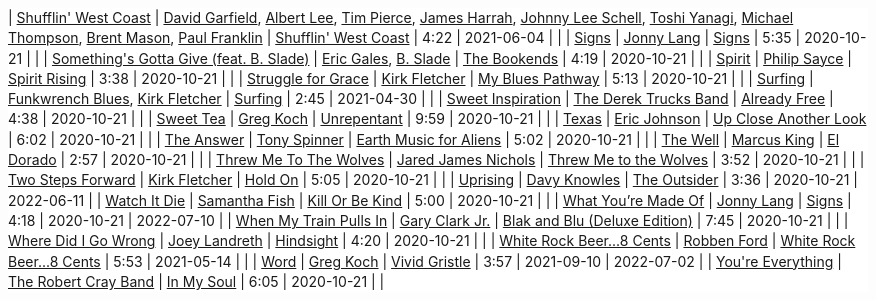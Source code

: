| [Shufflin' West Coast](https://open.spotify.com/track/35znJMAm3GhjLwY9o3KiSG) | [David Garfield](https://open.spotify.com/artist/3RPnyf7t9phTwwSzQgaZYb), [Albert Lee](https://open.spotify.com/artist/3YMlcBYj21DcMALlALTO7m), [Tim Pierce](https://open.spotify.com/artist/5ViJHAJBhLL7J9WNR1uPDN), [James Harrah](https://open.spotify.com/artist/4XonxCeLqWlDlpztAyCZb4), [Johnny Lee Schell](https://open.spotify.com/artist/5LAFSMKY4RMw192jHeaBRi), [Toshi Yanagi](https://open.spotify.com/artist/0H2cYrALxabRKcAJdF6EKj), [Michael Thompson](https://open.spotify.com/artist/3s4aVgqEf5mdv6ubR7nwfE), [Brent Mason](https://open.spotify.com/artist/1oO9xG0YRXpZdXseGgNlFk), [Paul Franklin](https://open.spotify.com/artist/2d5aRKZTJgcuetYRNzKDrA) | [Shufflin' West Coast](https://open.spotify.com/album/0xU6562s9LeTyv9dvqFUw0) | 4:22 | 2021-06-04 |  |
| [Signs](https://open.spotify.com/track/6WwKPvUMydIJFX0QAZfHYj) | [Jonny Lang](https://open.spotify.com/artist/5rX1EodZfwxmW4fQX2Caot) | [Signs](https://open.spotify.com/album/4SPbtzCATQqeHmN2Evs26H) | 5:35 | 2020-10-21 |  |
| [Something's Gotta Give \(feat\. B\. Slade\)](https://open.spotify.com/track/5IZcMXhoMiUYJz48H3TkuK) | [Eric Gales](https://open.spotify.com/artist/3x8RBu8okCCBLi5vnY4UyV), [B\. Slade](https://open.spotify.com/artist/73qNi3Z0jNl1erMNwApiWH) | [The Bookends](https://open.spotify.com/album/072RsvIeIJ20SQf5cTKTMA) | 4:19 | 2020-10-21 |  |
| [Spirit](https://open.spotify.com/track/0G1p6qY60TM9fT3v9iHRdF) | [Philip Sayce](https://open.spotify.com/artist/5Npr4HpRE8YlsisRjN9T8h) | [Spirit Rising](https://open.spotify.com/album/3dQKiRCBLOnvRmfcTCJP0H) | 3:38 | 2020-10-21 |  |
| [Struggle for Grace](https://open.spotify.com/track/4HmUiFK5bCcKR188c63FIJ) | [Kirk Fletcher](https://open.spotify.com/artist/77wBCkU4gTMCceSWHtWjxq) | [My Blues Pathway](https://open.spotify.com/album/0zCpvm0o4ZWiBPDDW9Laxz) | 5:13 | 2020-10-21 |  |
| [Surfing](https://open.spotify.com/track/4tyx5KvHtEyADgxo5N9o5h) | [Funkwrench Blues](https://open.spotify.com/artist/1HefbPVFSMuXvPsE9EL1fs), [Kirk Fletcher](https://open.spotify.com/artist/4SEFm6iz9emp5qH1C5aoi5) | [Surfing](https://open.spotify.com/album/3IXyvwIPq8pfsGstJvzxU8) | 2:45 | 2021-04-30 |  |
| [Sweet Inspiration](https://open.spotify.com/track/6RMhGW31lycj4UqKsLIJyr) | [The Derek Trucks Band](https://open.spotify.com/artist/1YwfENKEZrowcmtR1nALZn) | [Already Free](https://open.spotify.com/album/1I4Ydy7hVvINSdRHV7n4fS) | 4:38 | 2020-10-21 |  |
| [Sweet Tea](https://open.spotify.com/track/6JojEmIb1NMNEGpAlDDKhj) | [Greg Koch](https://open.spotify.com/artist/5Y6wPwVr2krTASRASpMLsC) | [Unrepentant](https://open.spotify.com/album/2rkB2Xplv6eQeEI2MhQVC1) | 9:59 | 2020-10-21 |  |
| [Texas](https://open.spotify.com/track/4mpfJizAX6YGwRRU1hIr0q) | [Eric Johnson](https://open.spotify.com/artist/4CxobvwTpmfpIEbkYh4pAb) | [Up Close Another Look](https://open.spotify.com/album/2ZSoe1bqKfKU3sRNWTsITF) | 6:02 | 2020-10-21 |  |
| [The Answer](https://open.spotify.com/track/4gRRWu6UKWASIQzzOzkXUx) | [Tony Spinner](https://open.spotify.com/artist/6JhsZANOSVD2dnJt1ZHr3z) | [Earth Music for Aliens](https://open.spotify.com/album/1NGrtPLYUBjDEpfguARNe3) | 5:02 | 2020-10-21 |  |
| [The Well](https://open.spotify.com/track/4wszHgvhXYlN2Io813hLQ1) | [Marcus King](https://open.spotify.com/artist/0FeWKiZSwBRdGzqeCdlH1a) | [El Dorado](https://open.spotify.com/album/0twx7uqxPQtmtpeURTlZB0) | 2:57 | 2020-10-21 |  |
| [Threw Me To The Wolves](https://open.spotify.com/track/2pzX6WBgMtavA1hZ0pt91F) | [Jared James Nichols](https://open.spotify.com/artist/2l7Z2HP9bqMaMFSdPP012g) | [Threw Me to the Wolves](https://open.spotify.com/album/5wwJpsU8T5zdRT2X8XnZ7s) | 3:52 | 2020-10-21 |  |
| [Two Steps Forward](https://open.spotify.com/track/2HYvSsxyLiCMUMtM7ux8rd) | [Kirk Fletcher](https://open.spotify.com/artist/77wBCkU4gTMCceSWHtWjxq) | [Hold On](https://open.spotify.com/album/0BfGpr0TSmGczrpxupv6yi) | 5:05 | 2020-10-21 |  |
| [Uprising](https://open.spotify.com/track/5XXZm9gKlhJYXONpvzPWQ1) | [Davy Knowles](https://open.spotify.com/artist/4yiPHMcw2R2SKfIsMuatfB) | [The Outsider](https://open.spotify.com/album/1FhG7Y39Kl943GMX5ftL5I) | 3:36 | 2020-10-21 | 2022-06-11 |
| [Watch It Die](https://open.spotify.com/track/1zo9iSJu2FgklNDwRclVFq) | [Samantha Fish](https://open.spotify.com/artist/5HsS48kuvghKcNpwOaAvB5) | [Kill Or Be Kind](https://open.spotify.com/album/0Z917mMSP3EHtJicbhSAhA) | 5:00 | 2020-10-21 |  |
| [What You’re Made Of](https://open.spotify.com/track/1RxSQxCQKSInGZREvUPjWn) | [Jonny Lang](https://open.spotify.com/artist/5rX1EodZfwxmW4fQX2Caot) | [Signs](https://open.spotify.com/album/4SPbtzCATQqeHmN2Evs26H) | 4:18 | 2020-10-21 | 2022-07-10 |
| [When My Train Pulls In](https://open.spotify.com/track/2mdxGlwrhtkuxgzbH7LOIh) | [Gary Clark Jr.](https://open.spotify.com/artist/01aC2ikO4Xgb2LUpf9JfKp) | [Blak and Blu \(Deluxe Edition\)](https://open.spotify.com/album/0YaeFHEYGpdzdFIxDRFvCv) | 7:45 | 2020-10-21 |  |
| [Where Did I Go Wrong](https://open.spotify.com/track/7pi7XTGGaVBzrhlaYH97CV) | [Joey Landreth](https://open.spotify.com/artist/1n5S81eeVtaFs2vvo7p234) | [Hindsight](https://open.spotify.com/album/0HohoNniglpDithTFEnqaW) | 4:20 | 2020-10-21 |  |
| [White Rock Beer...8 Cents](https://open.spotify.com/track/0qnwn0g8mOSlKXsgkzPaYe) | [Robben Ford](https://open.spotify.com/artist/7C1CFA2GWGFc51SrvX5Bvy) | [White Rock Beer...8 Cents](https://open.spotify.com/album/4AvOMAxfcrJwUYnjvdNjAu) | 5:53 | 2021-05-14 |  |
| [Word](https://open.spotify.com/track/627ZKn3BoKHQ7BleTgt3UY) | [Greg Koch](https://open.spotify.com/artist/5Y6wPwVr2krTASRASpMLsC) | [Vivid Gristle](https://open.spotify.com/album/39wqaKRbnuVTOqlZRi9On0) | 3:57 | 2021-09-10 | 2022-07-02 |
| [You're Everything](https://open.spotify.com/track/5gnJNseKb5HxcCGCJ8HGZh) | [The Robert Cray Band](https://open.spotify.com/artist/6cAtGdArQhrU7tTBoeWY3P) | [In My Soul](https://open.spotify.com/album/2VwCtiaK9kUlVrOzfvxNCo) | 6:05 | 2020-10-21 |  |
